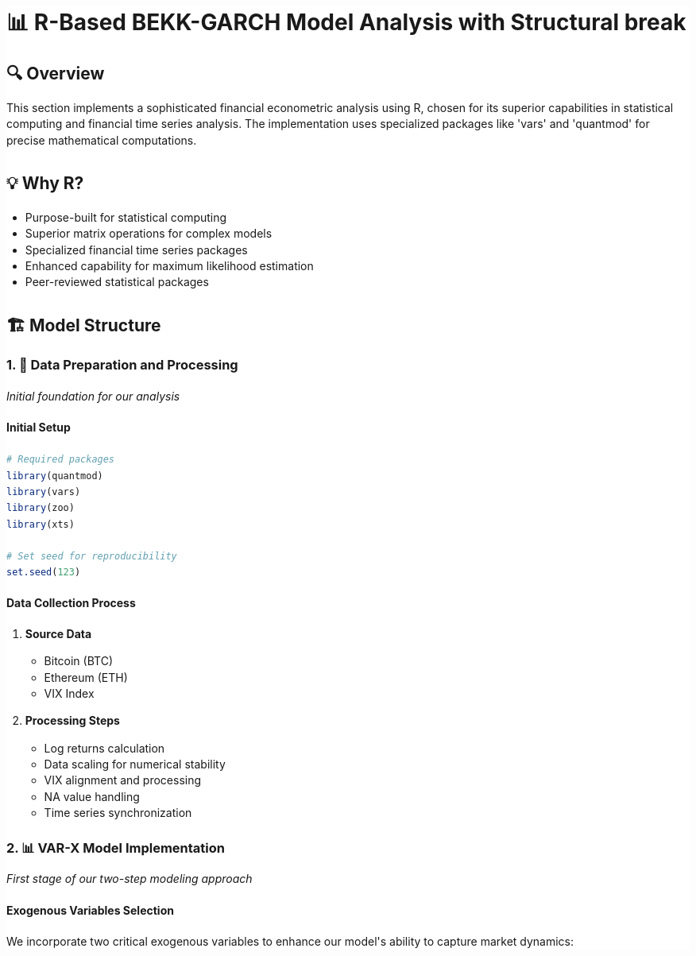 # 📊 R-Based BEKK-GARCH Model Analysis with Structural break

## 🔍 Overview
This section implements a sophisticated financial econometric analysis using R, chosen for its superior capabilities in statistical computing and financial time series analysis. The implementation uses specialized packages like 'vars' and 'quantmod' for precise mathematical computations.

## 💡 Why R?
- Purpose-built for statistical computing
- Superior matrix operations for complex models
- Specialized financial time series packages
- Enhanced capability for maximum likelihood estimation
- Peer-reviewed statistical packages

## 🏗️ Model Structure

### __1. 📝 Data Preparation and Processing__
_Initial foundation for our analysis_

#### Initial Setup
```R
# Required packages
library(quantmod)
library(vars)
library(zoo)
library(xts)

# Set seed for reproducibility
set.seed(123)
```

#### Data Collection Process
1. **Source Data**
   - Bitcoin (BTC)
   - Ethereum (ETH)
   - VIX Index

2. **Processing Steps**
   - Log returns calculation
   - Data scaling for numerical stability
   - VIX alignment and processing
   - NA value handling
   - Time series synchronization

### __2. 📊 VAR-X Model Implementation__
_First stage of our two-step modeling approach_

#### Exogenous Variables Selection
We incorporate two critical exogenous variables to enhance our model's ability to capture market dynamics:
